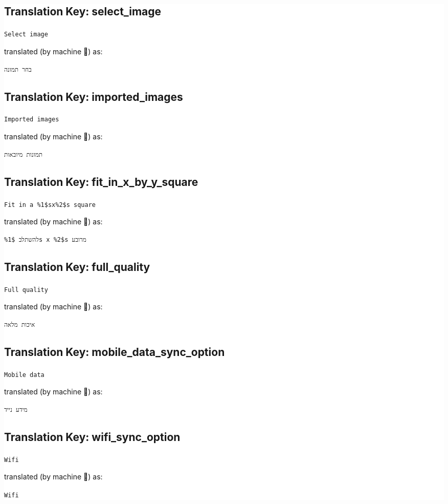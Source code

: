 
## Translation Key: select_image
```
Select image
```
translated (by machine 🤖) as:
```
בחר תמונה
```


## Translation Key: imported_images
```
Imported images
```
translated (by machine 🤖) as:
```
תמונות מיובאות
```


## Translation Key: fit_in_x_by_y_square
```
Fit in a %1$sx%2$s square
```
translated (by machine 🤖) as:
```
להשתלב %1$s x %2$s מרובע
```


## Translation Key: full_quality
```
Full quality
```
translated (by machine 🤖) as:
```
איכות מלאה
```


## Translation Key: mobile_data_sync_option
```
Mobile data
```
translated (by machine 🤖) as:
```
מידע נייד
```


## Translation Key: wifi_sync_option
```
Wifi
```
translated (by machine 🤖) as:
```
Wifi
```
